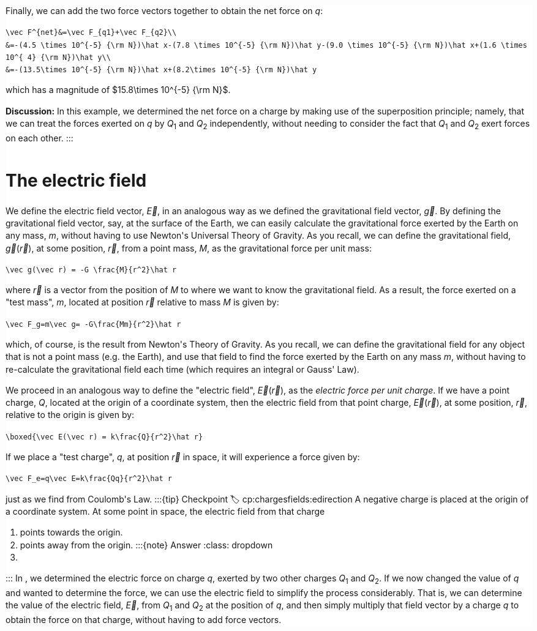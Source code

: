 ```{math}
```
Finally, we can add the two force vectors together to obtain the net force on $q$:
```{math}
\vec F^{net}&=\vec F_{q1}+\vec F_{q2}\\
&=-(4.5 \times 10^{-5} {\rm N})\hat x-(7.8 \times 10^{-5} {\rm N})\hat y-(9.0 \times 10^{-5} {\rm N})\hat x+(1.6 \times 10^{ 4} {\rm N})\hat y\\
&=-(13.5\times 10^{-5} {\rm N})\hat x+(8.2\times 10^{-5} {\rm N})\hat y
```
which has a magnitude of $15.8\times 10^{-5} {\rm N}$.

**Discussion:** In this example, we determined the net force on a charge by making use of the superposition principle; namely, that we can treat the forces exerted on $q$ by $Q_1$ and $Q_2$ independently, without needing to consider the fact that $Q_1$ and $Q_2$ exert forces on each other.
:::

# The electric field
We define the electric field vector, $\vec E$, in an analogous way as we defined the gravitational field vector, $\vec g$. By defining the gravitational field vector, say, at the surface of the Earth, we can easily calculate the gravitational force exerted by the Earth on any mass, $m$, without having to use Newton's Universal Theory of Gravity. As you recall, we can define the gravitational field, $\vec g(\vec r)$, at some position, $\vec r$, from a point mass, $M$, as the gravitational force per unit mass:
```{math}
\vec g(\vec r) = -G \frac{M}{r^2}\hat r
```
where $\vec r$ is a vector from the position of $M$ to where we want to know the gravitational field. As a result, the force exerted on a "test mass", $m$, located at position $\vec r$ relative to mass $M$ is given by:
```{math}
\vec F_g=m\vec g= -G\frac{Mm}{r^2}\hat r
```
which, of course, is the result from Newton's Theory of Gravity. As you recall, we can define the gravitational field for  any object that is not a point mass (e.g. the Earth), and use that field to find the force exerted by the Earth on any mass $m$, without having to re-calculate the gravitational field each time (which requires an integral or Gauss' Law). 

We proceed in an analogous way to define the "electric field", $\vec E(\vec r)$, as the *electric force per unit charge*. If we have a point charge, $Q$, located at the origin of a coordinate system, then the electric field from that point charge, $\vec E(\vec r)$, at some position, $\vec r$, relative to the origin is given by:
```{math}
\boxed{\vec E(\vec r) = k\frac{Q}{r^2}\hat r}
```
If we place a "test charge", $q$, at position $\vec r$ in space, it will experience a force given by:
```{math}
\vec F_e=q\vec E=k\frac{Qq}{r^2}\hat r
```
just as we find from Coulomb's Law. 
:::{tip} Checkpoint
:label: cp:chargesfields:edirection
A negative charge is placed at the origin of a coordinate system. At some point in space, the electric field from that charge
1.  points towards the origin. 
2.  points away from the origin.
:::{note} Answer
:class: dropdown
1.
:::
In [](#ex:chargesfields:chargetriangle), we determined the electric force on charge $q$, exerted by two other charges $Q_1$ and $Q_2$. If we now changed the value of $q$ and wanted to determine the force, we can use the electric field to simplify the process considerably. That is, we can determine the value of the electric field, $\vec E$, from $Q_1$ and $Q_2$ at the position of $q$, and then simply multiply that field vector by a charge $q$ to obtain the force on that charge, without having to add force vectors.
